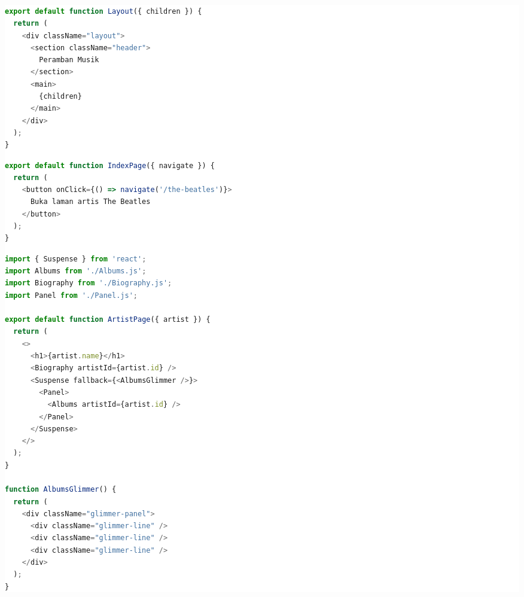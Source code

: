 ```js Layout.js
export default function Layout({ children }) {
  return (
    <div className="layout">
      <section className="header">
        Peramban Musik
      </section>
      <main>
        {children}
      </main>
    </div>
  );
}
```

```js IndexPage.js
export default function IndexPage({ navigate }) {
  return (
    <button onClick={() => navigate('/the-beatles')}>
      Buka laman artis The Beatles
    </button>
  );
}
```

```js ArtistPage.js
import { Suspense } from 'react';
import Albums from './Albums.js';
import Biography from './Biography.js';
import Panel from './Panel.js';

export default function ArtistPage({ artist }) {
  return (
    <>
      <h1>{artist.name}</h1>
      <Biography artistId={artist.id} />
      <Suspense fallback={<AlbumsGlimmer />}>
        <Panel>
          <Albums artistId={artist.id} />
        </Panel>
      </Suspense>
    </>
  );
}

function AlbumsGlimmer() {
  return (
    <div className="glimmer-panel">
      <div className="glimmer-line" />
      <div className="glimmer-line" />
      <div className="glimmer-line" />
    </div>
  );
}
```
